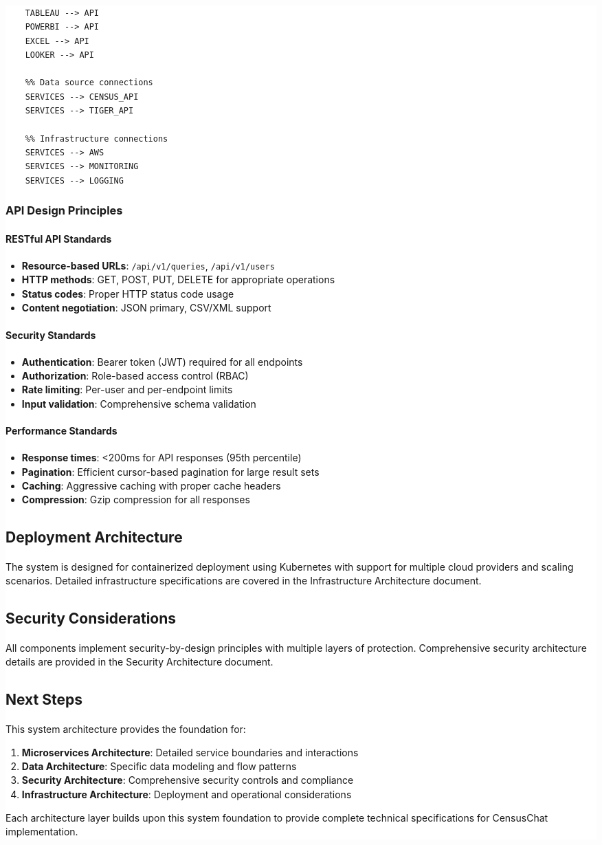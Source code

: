 ```mermaid
    TABLEAU --> API
    POWERBI --> API
    EXCEL --> API
    LOOKER --> API
    
    %% Data source connections
    SERVICES --> CENSUS_API
    SERVICES --> TIGER_API
    
    %% Infrastructure connections
    SERVICES --> AWS
    SERVICES --> MONITORING
    SERVICES --> LOGGING
```

### API Design Principles

#### RESTful API Standards
- **Resource-based URLs**: `/api/v1/queries`, `/api/v1/users`
- **HTTP methods**: GET, POST, PUT, DELETE for appropriate operations
- **Status codes**: Proper HTTP status code usage
- **Content negotiation**: JSON primary, CSV/XML support

#### Security Standards
- **Authentication**: Bearer token (JWT) required for all endpoints
- **Authorization**: Role-based access control (RBAC)
- **Rate limiting**: Per-user and per-endpoint limits
- **Input validation**: Comprehensive schema validation

#### Performance Standards
- **Response times**: <200ms for API responses (95th percentile)
- **Pagination**: Efficient cursor-based pagination for large result sets
- **Caching**: Aggressive caching with proper cache headers
- **Compression**: Gzip compression for all responses

## Deployment Architecture

The system is designed for containerized deployment using Kubernetes with support for multiple cloud providers and scaling scenarios. Detailed infrastructure specifications are covered in the Infrastructure Architecture document.

## Security Considerations

All components implement security-by-design principles with multiple layers of protection. Comprehensive security architecture details are provided in the Security Architecture document.

## Next Steps

This system architecture provides the foundation for:
1. **Microservices Architecture**: Detailed service boundaries and interactions
2. **Data Architecture**: Specific data modeling and flow patterns  
3. **Security Architecture**: Comprehensive security controls and compliance
4. **Infrastructure Architecture**: Deployment and operational considerations

Each architecture layer builds upon this system foundation to provide complete technical specifications for CensusChat implementation.